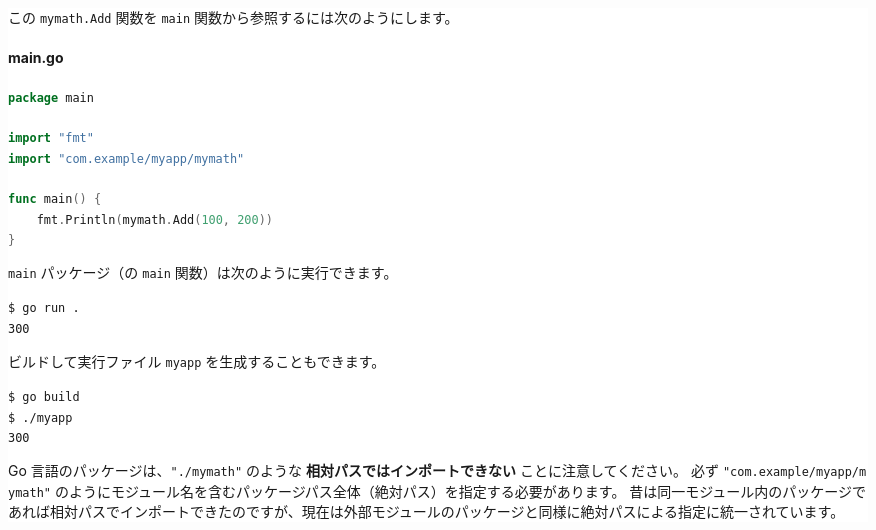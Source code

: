 この `mymath.Add` 関数を `main` 関数から参照するには次のようにします。

#### main.go

```go
package main

import "fmt"
import "com.example/myapp/mymath"

func main() {
	fmt.Println(mymath.Add(100, 200))
}
```

`main` パッケージ（の `main` 関数）は次のように実行できます。

```console
$ go run .
300
```

ビルドして実行ファイル `myapp` を生成することもできます。

```console
$ go build
$ ./myapp
300
```

Go 言語のパッケージは、`"./mymath"` のような __相対パスではインポートできない__ ことに注意してください。
必ず `"com.example/myapp/mymath"` のようにモジュール名を含むパッケージパス全体（絶対パス）を指定する必要があります。
昔は同一モジュール内のパッケージであれば相対パスでインポートできたのですが、現在は外部モジュールのパッケージと同様に絶対パスによる指定に統一されています。

